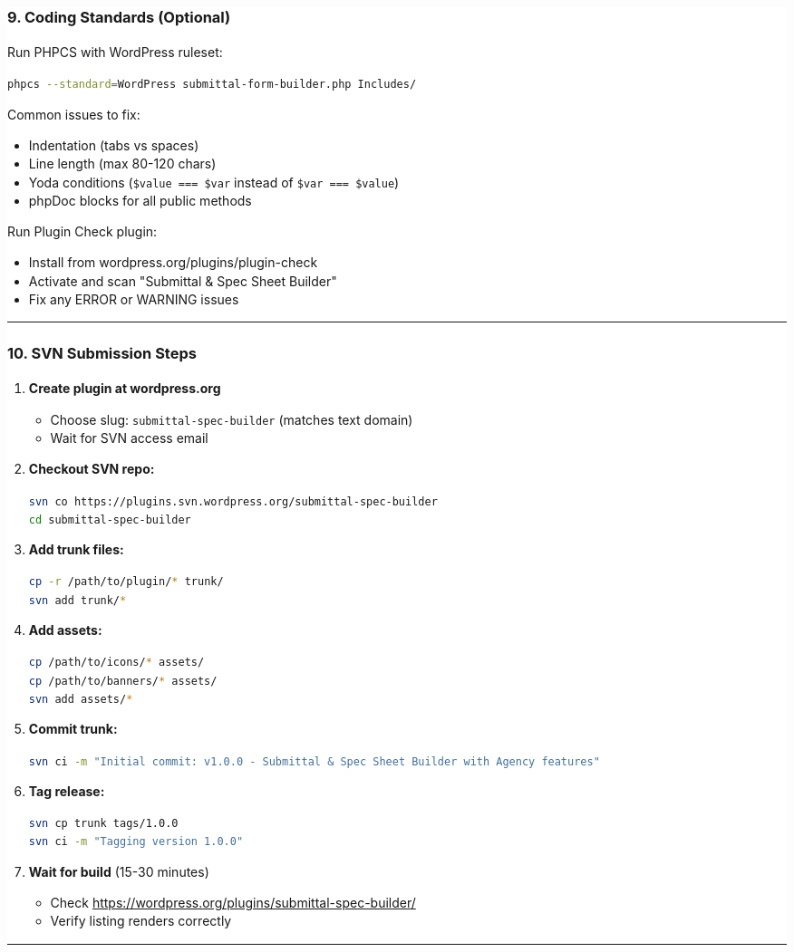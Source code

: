 ### 9. Coding Standards (Optional)

Run PHPCS with WordPress ruleset:
```bash
phpcs --standard=WordPress submittal-form-builder.php Includes/
```

Common issues to fix:
- Indentation (tabs vs spaces)
- Line length (max 80-120 chars)
- Yoda conditions (`$value === $var` instead of `$var === $value`)
- phpDoc blocks for all public methods

Run Plugin Check plugin:
- Install from wordpress.org/plugins/plugin-check
- Activate and scan "Submittal & Spec Sheet Builder"
- Fix any ERROR or WARNING issues

---

### 10. SVN Submission Steps

1. **Create plugin at wordpress.org**
   - Choose slug: `submittal-spec-builder` (matches text domain)
   - Wait for SVN access email

2. **Checkout SVN repo:**
   ```bash
   svn co https://plugins.svn.wordpress.org/submittal-spec-builder
   cd submittal-spec-builder
   ```

3. **Add trunk files:**
   ```bash
   cp -r /path/to/plugin/* trunk/
   svn add trunk/*
   ```

4. **Add assets:**
   ```bash
   cp /path/to/icons/* assets/
   cp /path/to/banners/* assets/
   svn add assets/*
   ```

5. **Commit trunk:**
   ```bash
   svn ci -m "Initial commit: v1.0.0 - Submittal & Spec Sheet Builder with Agency features"
   ```

6. **Tag release:**
   ```bash
   svn cp trunk tags/1.0.0
   svn ci -m "Tagging version 1.0.0"
   ```

7. **Wait for build** (15-30 minutes)
   - Check https://wordpress.org/plugins/submittal-spec-builder/
   - Verify listing renders correctly

---